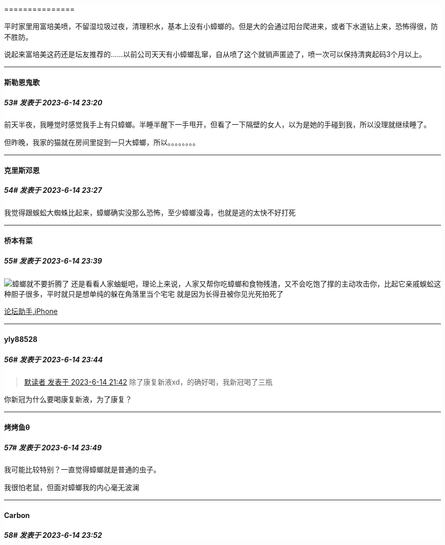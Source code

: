 ===============

平时家里用富培美喷，不留湿垃圾过夜，清理积水，基本上没有小蟑螂的。但是大的会通过阳台爬进来，或者下水道钻上来，恐怖得很，防不胜防。

说起来富培美这药还是坛友推荐的……以前公司天天有小蟑螂乱窜，自从喷了这个就销声匿迹了，喷一次可以保持清爽起码3个月以上。

*****

####  斯勒恩鬼歌  
##### 53#       发表于 2023-6-14 23:20

前天半夜，我睡觉时感觉我手上有只蟑螂。半睡半醒下一手甩开，但看了一下隔壁的女人，以为是她的手碰到我，所以没理就继续睡了。

但昨晚，我家的猫就在房间里捉到一只大蟑螂，所以。。。。。。。。

*****

####  克里斯邓恩  
##### 54#       发表于 2023-6-14 23:27

我觉得跟蜈蚣大蜘蛛比起来，蟑螂确实没那么恐怖，至少蟑螂没毒，也就是逃的太快不好打死

*****

####  桥本有菜  
##### 55#       发表于 2023-6-14 23:39

<img src="https://static.saraba1st.com/image/smiley/face2017/067.png" referrerpolicy="no-referrer">蟑螂就不要折腾了
还是看看人家蚰蜓吧，理论上来说，人家又帮你吃蟑螂和食物残渣，又不会吃饱了撑的主动攻击你，比起它亲戚蜈蚣这种胆子很多，平时就只是想单纯的躲在角落里当个宅宅
就是因为长得丑被你见光死拍死了

[论坛助手,iPhone](https://bbs.saraba1st.com/2b/forum.php?mod=viewthread&amp;tid=2029836)

*****

####  yly88528  
##### 56#       发表于 2023-6-14 23:44

<blockquote><a href="httphttps://bbs.saraba1st.com/2b/forum.php?mod=redirect&amp;goto=findpost&amp;pid=61287511&amp;ptid=2140051" target="_blank">默读者 发表于 2023-6-14 21:42</a>
除了康复新液xd，的确好喝，我新冠喝了三瓶</blockquote>
你新冠为什么要喝康复新液，为了康复？

*****

####  烤烤鱼θ  
##### 57#       发表于 2023-6-14 23:49

我可能比较特别？一直觉得蟑螂就是普通的虫子。

我很怕老鼠，但面对蟑螂我的内心毫无波澜

*****

####  Carbon  
##### 58#       发表于 2023-6-14 23:52

